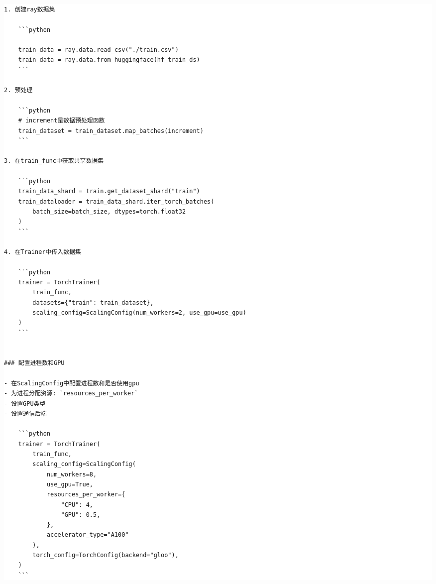     1. 创建ray数据集
       
        ```python
        
        train_data = ray.data.read_csv("./train.csv")
        train_data = ray.data.from_huggingface(hf_train_ds)
        ```
        
    2. 预处理
       
        ```python
        # increment是数据预处理函数
        train_dataset = train_dataset.map_batches(increment)
        ```
        
    3. 在train_func中获取共享数据集
       
        ```python
        train_data_shard = train.get_dataset_shard("train")
        train_dataloader = train_data_shard.iter_torch_batches(
            batch_size=batch_size, dtypes=torch.float32
        )
        ```
        
    4. 在Trainer中传入数据集
       
        ```python
        trainer = TorchTrainer(
            train_func,
            datasets={"train": train_dataset},
            scaling_config=ScalingConfig(num_workers=2, use_gpu=use_gpu)
        )
        ```
        
    
    ### 配置进程数和GPU
    
    - 在ScalingConfig中配置进程数和是否使用gpu
    - 为进程分配资源: `resources_per_worker`
    - 设置GPU类型
    - 设置通信后端
      
        ```python
        trainer = TorchTrainer(
            train_func,
            scaling_config=ScalingConfig(
                num_workers=8,
                use_gpu=True,
                resources_per_worker={
        	        "CPU": 4,
        	        "GPU": 0.5,
                },
                accelerator_type="A100"
            ),
            torch_config=TorchConfig(backend="gloo"),
        )
        ```
        